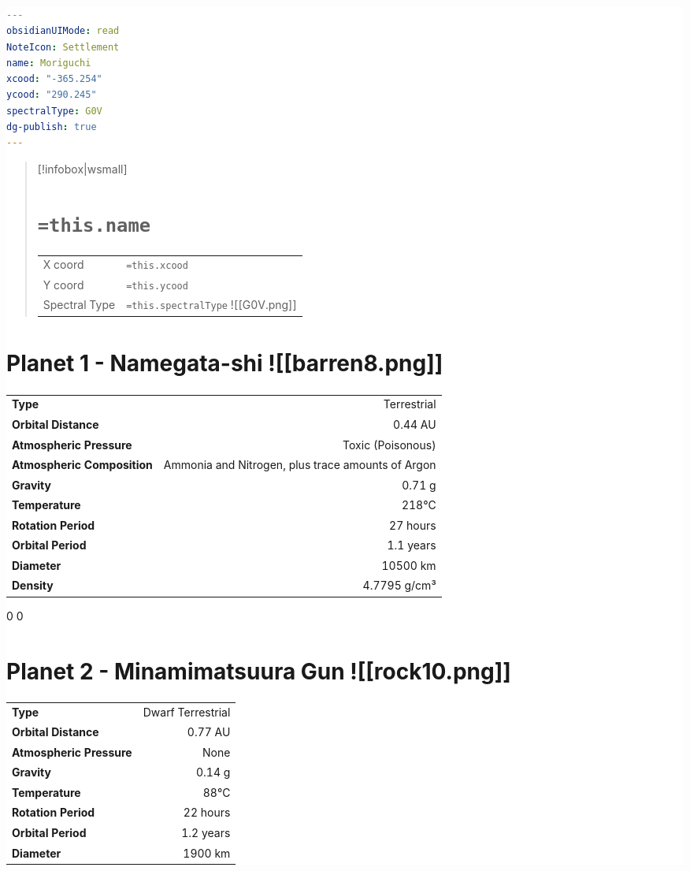 ```yaml
---
obsidianUIMode: read
NoteIcon: Settlement
name: Moriguchi
xcood: "-365.254"
ycood: "290.245"
spectralType: G0V
dg-publish: true
---
```

> [!infobox|wsmall]
> # `=this.name`
> | | |
> | - | - |
> | X coord | `=this.xcood` |
> | Y coord| `=this.ycood` |
> | Spectral Type | `=this.spectralType` ![[G0V.png]] |

# Planet 1 - Namegata-shi ![[barren8.png]]
|                             |                           |
| --------------------------- | -------------------------:|
| **Type**                    |             Terrestrial |
| **Orbital Distance**        |   0.44 AU |
| **Atmospheric Pressure**    |       Toxic (Poisonous) |
| **Atmospheric Composition** |      Ammonia and Nitrogen, plus trace amounts of Argon |
| **Gravity**                 |        0.71 g |
| **Temperature**             |    218°C |
| **Rotation Period**         |  27 hours |
| **Orbital Period** | 1.1 years |
| **Diameter**                |      10500 km | 
| **Density**                 |    4.7795 g/cm³ |



0
0



# Planet 2 - Minamimatsuura Gun ![[rock10.png]]
|                             |                           |
| --------------------------- | -------------------------:|
| **Type**                    |             Dwarf Terrestrial |
| **Orbital Distance**        |   0.77 AU |
| **Atmospheric Pressure**    |       None |
| **Gravity**                 |        0.14 g |
| **Temperature**             |    88°C |
| **Rotation Period**         |  22 hours |
| **Orbital Period** | 1.2 years |
| **Diameter**                |      1900 km | 